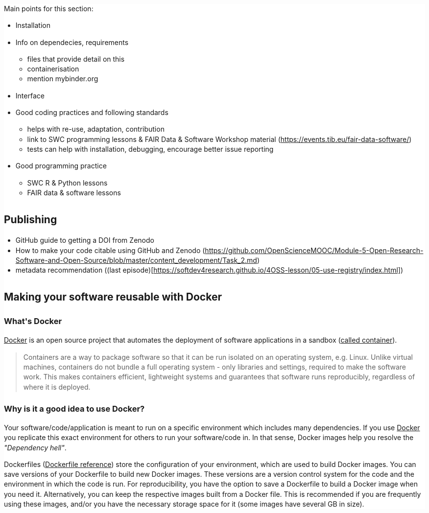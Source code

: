 

Main points for this section:

- Installation
- Info on dependecies, requirements
    - files that provide detail on this
    - containerisation
    - mention mybinder.org
- Interface
- Good coding practices and following standards
    - helps with re-use, adaptation, contribution
    - link to SWC programming lessons & FAIR Data & Software Workshop material (https://events.tib.eu/fair-data-software/)
    - tests can help with installation, debugging, encourage better issue reporting

- Good programming practice
  - SWC R & Python lessons
  - FAIR data & software lessons

## Publishing

- GitHub guide to getting a DOI from Zenodo
- How to make your code citable using GitHub and Zenodo (https://github.com/OpenScienceMOOC/Module-5-Open-Research-Software-and-Open-Source/blob/master/content_development/Task_2.md)
- metadata recommendation ((last episode)[https://softdev4research.github.io/4OSS-lesson/05-use-registry/index.html])

## Making your software reusable with Docker

### What's Docker

[Docker](https://www.docker.com) is an open source project that automates the deployment of software applications in a sandbox ([called container](https://www.docker.com/resources/what-container)).

> Containers are a way to package software so that it can be run isolated on an operating system, e.g. Linux. Unlike virtual machines, containers do not bundle a full operating system - only libraries and settings, required to make the software work. This makes containers efficient, lightweight systems and guarantees that software runs reproducibly, regardless of where it is deployed.

### Why is it a good idea to use Docker?

Your software/code/application is meant to run on a specific environment which includes many dependencies.
If you use [Docker](https://www.docker.com/why-docker) you replicate this exact environment for others to run your software/code in. In that sense, Docker images help you resolve the _"Dependency hell"_.

Dockerfiles ([Dockerfile reference](https://docs.docker.com/engine/reference/builder/)) store the configuration of your environment, which are used to build Docker images. You can save versions of your Dockerfile to build new Docker images. These versions are a version control system for the code and the environment in which the code is run. For reproducibility, you have the option to save a Dockerfile to build a Docker image when you need it. Alternatively, you can keep the respective images built from a Docker file. This is recommended if you are frequently using these images, and/or you have the necessary storage space for it (some images have several GB in size).
